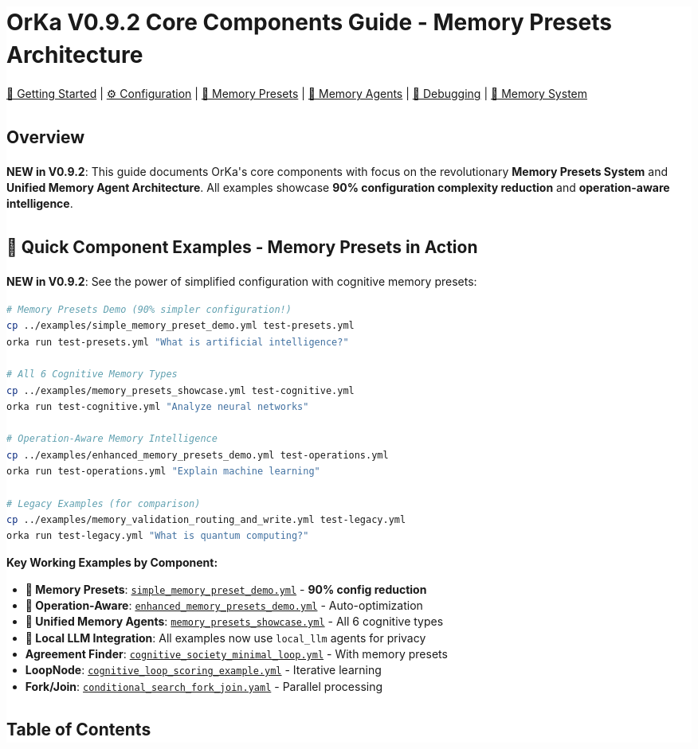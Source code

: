 # OrKa V0.9.2 Core Components Guide - Memory Presets Architecture

[📘 Getting Started](./getting-started.md) | [⚙️ Configuration](./CONFIGURATION.md) | [🧠 Memory Presets](./memory-presets.md) | [🧠 Memory Agents](./memory-agents-guide.md) | [🐛 Debugging](./DEBUGGING.md) | [🧠 Memory System](./MEMORY_SYSTEM_GUIDE.md)

## Overview

**NEW in V0.9.2**: This guide documents OrKa's core components with focus on the revolutionary **Memory Presets System** and **Unified Memory Agent Architecture**. All examples showcase **90% configuration complexity reduction** and **operation-aware intelligence**.

## 🚀 Quick Component Examples - Memory Presets in Action

**NEW in V0.9.2**: See the power of simplified configuration with cognitive memory presets:

```bash
# Memory Presets Demo (90% simpler configuration!)
cp ../examples/simple_memory_preset_demo.yml test-presets.yml
orka run test-presets.yml "What is artificial intelligence?"

# All 6 Cognitive Memory Types  
cp ../examples/memory_presets_showcase.yml test-cognitive.yml
orka run test-cognitive.yml "Analyze neural networks"

# Operation-Aware Memory Intelligence
cp ../examples/enhanced_memory_presets_demo.yml test-operations.yml
orka run test-operations.yml "Explain machine learning"

# Legacy Examples (for comparison)
cp ../examples/memory_validation_routing_and_write.yml test-legacy.yml
orka run test-legacy.yml "What is quantum computing?"
```

**Key Working Examples by Component:**
- **🧠 Memory Presets**: [`simple_memory_preset_demo.yml`](../examples/simple_memory_preset_demo.yml) - **90% config reduction**
- **🎯 Operation-Aware**: [`enhanced_memory_presets_demo.yml`](../examples/enhanced_memory_presets_demo.yml) - Auto-optimization
- **🔧 Unified Memory Agents**: [`memory_presets_showcase.yml`](../examples/memory_presets_showcase.yml) - All 6 cognitive types
- **🤖 Local LLM Integration**: All examples now use `local_llm` agents for privacy
- **Agreement Finder**: [`cognitive_society_minimal_loop.yml`](../examples/cognitive_society_minimal_loop.yml) - With memory presets
- **LoopNode**: [`cognitive_loop_scoring_example.yml`](../examples/cognitive_loop_scoring_example.yml) - Iterative learning
- **Fork/Join**: [`conditional_search_fork_join.yaml`](../examples/conditional_search_fork_join.yaml) - Parallel processing

## Table of Contents
